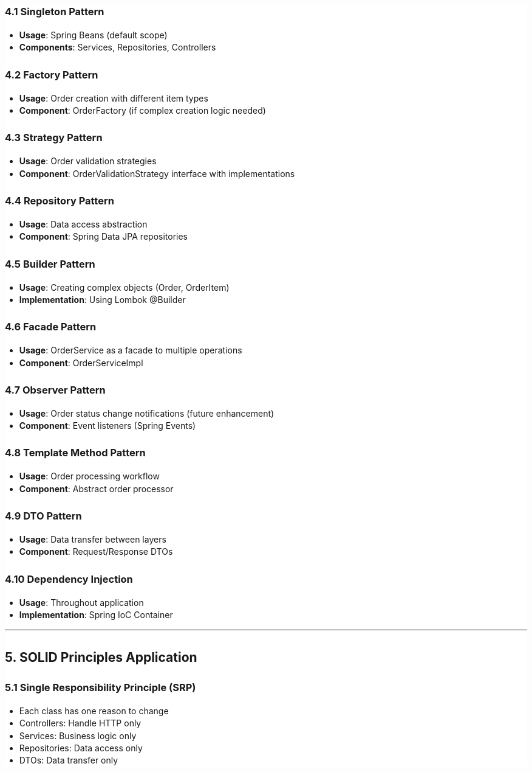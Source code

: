 ### 4.1 **Singleton Pattern**
- **Usage**: Spring Beans (default scope)
- **Components**: Services, Repositories, Controllers

### 4.2 **Factory Pattern**
- **Usage**: Order creation with different item types
- **Component**: OrderFactory (if complex creation logic needed)

### 4.3 **Strategy Pattern**
- **Usage**: Order validation strategies
- **Component**: OrderValidationStrategy interface with implementations

### 4.4 **Repository Pattern**
- **Usage**: Data access abstraction
- **Component**: Spring Data JPA repositories

### 4.5 **Builder Pattern**
- **Usage**: Creating complex objects (Order, OrderItem)
- **Implementation**: Using Lombok @Builder

### 4.6 **Facade Pattern**
- **Usage**: OrderService as a facade to multiple operations
- **Component**: OrderServiceImpl

### 4.7 **Observer Pattern**
- **Usage**: Order status change notifications (future enhancement)
- **Component**: Event listeners (Spring Events)

### 4.8 **Template Method Pattern**
- **Usage**: Order processing workflow
- **Component**: Abstract order processor

### 4.9 **DTO Pattern**
- **Usage**: Data transfer between layers
- **Component**: Request/Response DTOs

### 4.10 **Dependency Injection**
- **Usage**: Throughout application
- **Implementation**: Spring IoC Container

---

## 5. SOLID Principles Application

### 5.1 **Single Responsibility Principle (SRP)**
- Each class has one reason to change
- Controllers: Handle HTTP only
- Services: Business logic only
- Repositories: Data access only
- DTOs: Data transfer only
